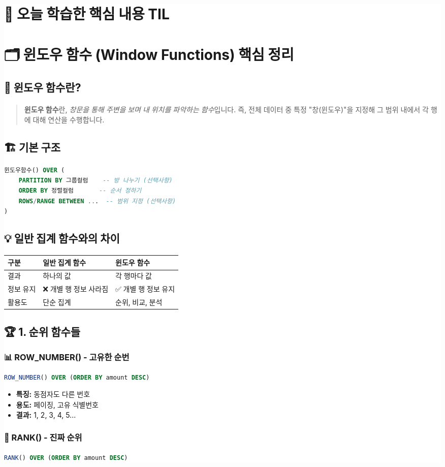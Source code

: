 # 🎯 오늘 학습한 핵심 내용 TIL



# 🗂️ 윈도우 함수 (Window Functions) 핵심 정리

## 🎯 윈도우 함수란?

> **윈도우 함수**란, *창문을 통해 주변을 보며 내 위치를 파악하는 함수*입니다.
> 즉, 전체 데이터 중 특정 "창(윈도우)"을 지정해 그 범위 내에서 각 행에 대해 연산을 수행합니다.

## 🏗️ 기본 구조

```sql
윈도우함수() OVER (
    PARTITION BY 그룹컬럼    -- 방 나누기 (선택사항)
    ORDER BY 정렬컬럼       -- 순서 정하기
    ROWS/RANGE BETWEEN ...  -- 범위 지정 (선택사항)
)
```


## 💡 일반 집계 함수와의 차이

| 구분 | 일반 집계 함수 | 윈도우 함수 |
| :-- | :-- | :-- |
| 결과 | 하나의 값 | 각 행마다 값 |
| 정보 유지 | ❌ 개별 행 정보 사라짐 | ✅ 개별 행 정보 유지 |
| 활용도 | 단순 집계 | 순위, 비교, 분석 |

## 🏆 1. 순위 함수들

### 📊 ROW_NUMBER() - 고유한 순번

```sql
ROW_NUMBER() OVER (ORDER BY amount DESC)
```

- **특징:** 동점자도 다른 번호
- **용도:** 페이징, 고유 식별번호
- **결과:** 1, 2, 3, 4, 5...


### 🥇 RANK() - 진짜 순위

```sql
RANK() OVER (ORDER BY amount DESC)
```
